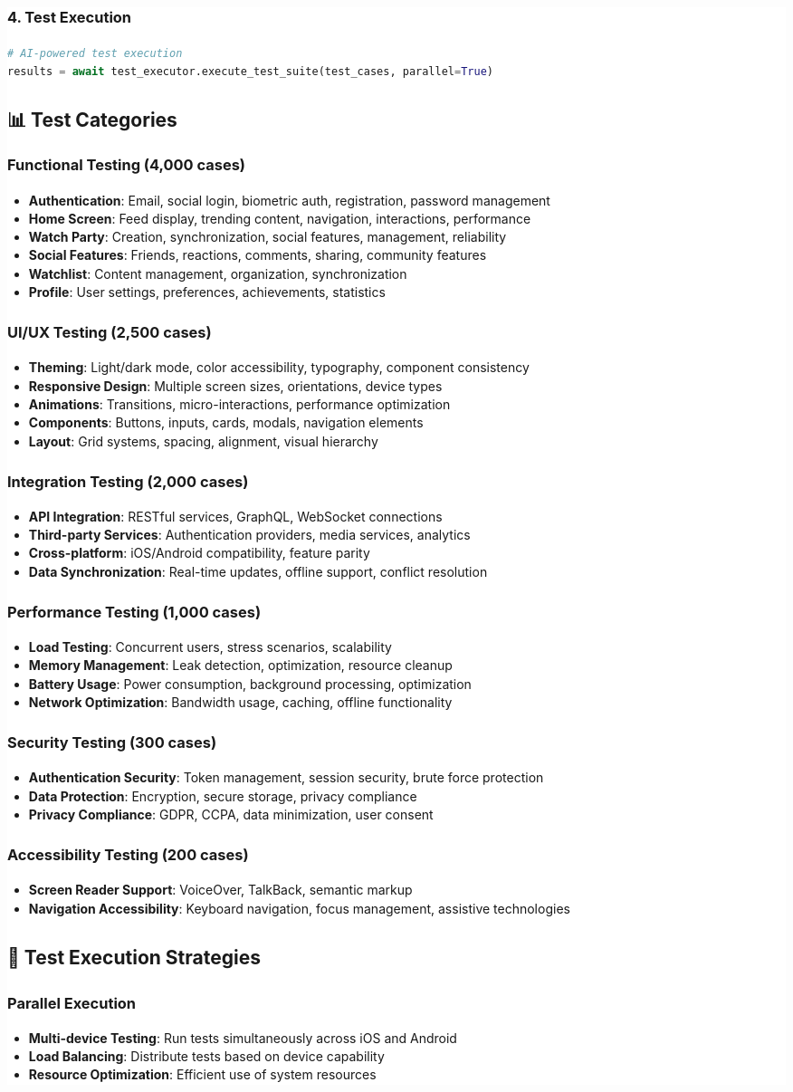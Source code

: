 ### 4. Test Execution
```python
# AI-powered test execution
results = await test_executor.execute_test_suite(test_cases, parallel=True)
```

## 📊 Test Categories

### Functional Testing (4,000 cases)
- **Authentication**: Email, social login, biometric auth, registration, password management
- **Home Screen**: Feed display, trending content, navigation, interactions, performance
- **Watch Party**: Creation, synchronization, social features, management, reliability
- **Social Features**: Friends, reactions, comments, sharing, community features
- **Watchlist**: Content management, organization, synchronization
- **Profile**: User settings, preferences, achievements, statistics

### UI/UX Testing (2,500 cases)
- **Theming**: Light/dark mode, color accessibility, typography, component consistency
- **Responsive Design**: Multiple screen sizes, orientations, device types
- **Animations**: Transitions, micro-interactions, performance optimization
- **Components**: Buttons, inputs, cards, modals, navigation elements
- **Layout**: Grid systems, spacing, alignment, visual hierarchy

### Integration Testing (2,000 cases)
- **API Integration**: RESTful services, GraphQL, WebSocket connections
- **Third-party Services**: Authentication providers, media services, analytics
- **Cross-platform**: iOS/Android compatibility, feature parity
- **Data Synchronization**: Real-time updates, offline support, conflict resolution

### Performance Testing (1,000 cases)
- **Load Testing**: Concurrent users, stress scenarios, scalability
- **Memory Management**: Leak detection, optimization, resource cleanup
- **Battery Usage**: Power consumption, background processing, optimization
- **Network Optimization**: Bandwidth usage, caching, offline functionality

### Security Testing (300 cases)
- **Authentication Security**: Token management, session security, brute force protection
- **Data Protection**: Encryption, secure storage, privacy compliance
- **Privacy Compliance**: GDPR, CCPA, data minimization, user consent

### Accessibility Testing (200 cases)
- **Screen Reader Support**: VoiceOver, TalkBack, semantic markup
- **Navigation Accessibility**: Keyboard navigation, focus management, assistive technologies

## 🎯 Test Execution Strategies

### Parallel Execution
- **Multi-device Testing**: Run tests simultaneously across iOS and Android
- **Load Balancing**: Distribute tests based on device capability
- **Resource Optimization**: Efficient use of system resources
